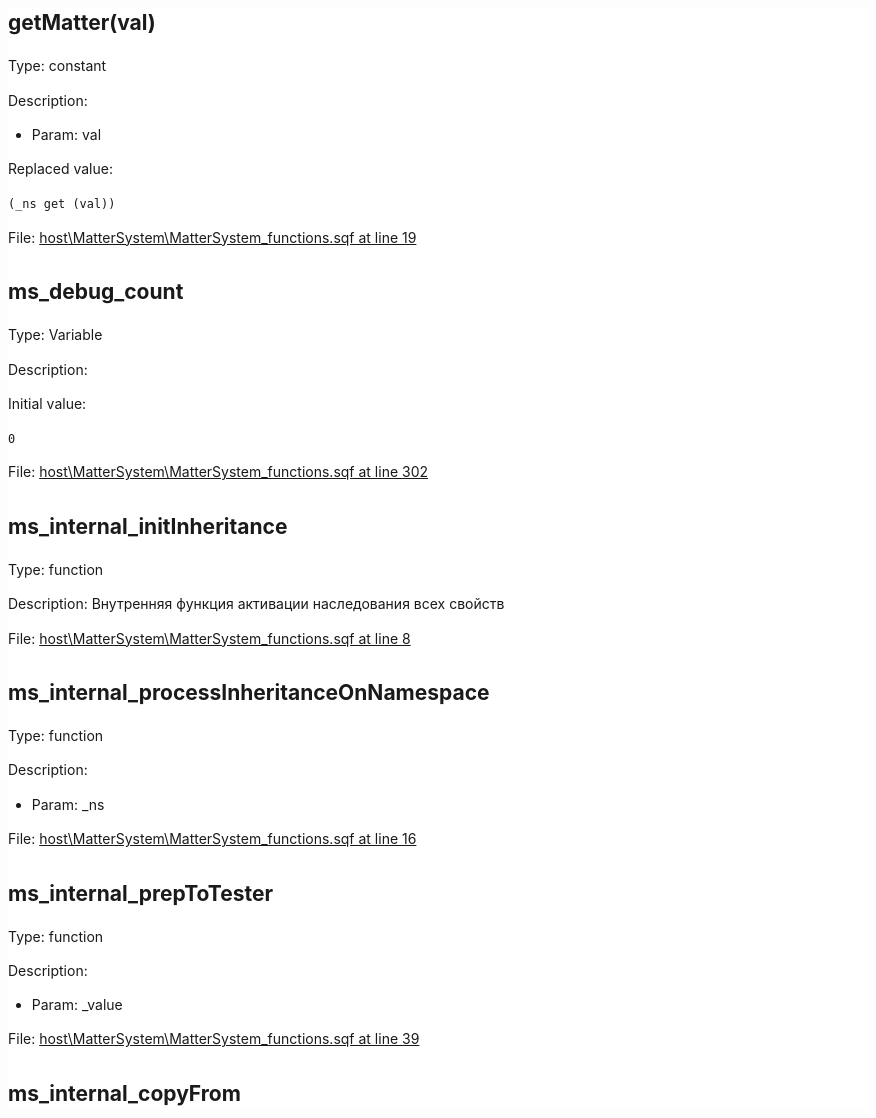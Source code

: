 ## __getMatter__(val)

Type: constant

Description: 
- Param: val

Replaced value:
```sqf
(_ns get (val))
```
File: [host\MatterSystem\MatterSystem_functions.sqf at line 19](../../../Src/host/MatterSystem/MatterSystem_functions.sqf#L19)
## ms_debug_count

Type: Variable

Description: 


Initial value:
```sqf
0
```
File: [host\MatterSystem\MatterSystem_functions.sqf at line 302](../../../Src/host/MatterSystem/MatterSystem_functions.sqf#L302)
## ms_internal_initInheritance

Type: function

Description: Внутренняя функция активации наследования всех свойств


File: [host\MatterSystem\MatterSystem_functions.sqf at line 8](../../../Src/host/MatterSystem/MatterSystem_functions.sqf#L8)
## ms_internal_processInheritanceOnNamespace

Type: function

Description: 
- Param: _ns

File: [host\MatterSystem\MatterSystem_functions.sqf at line 16](../../../Src/host/MatterSystem/MatterSystem_functions.sqf#L16)
## ms_internal_prepToTester

Type: function

Description: 
- Param: _value

File: [host\MatterSystem\MatterSystem_functions.sqf at line 39](../../../Src/host/MatterSystem/MatterSystem_functions.sqf#L39)
## ms_internal_copyFrom
